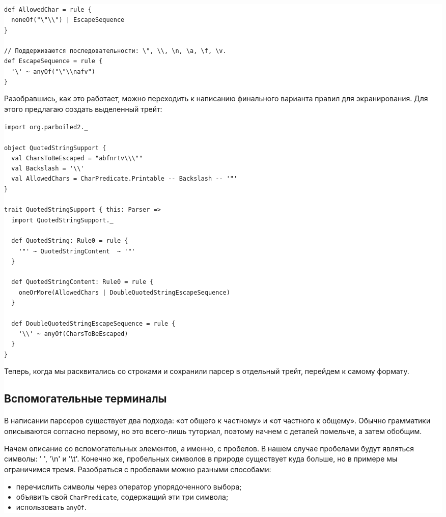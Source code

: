     def AllowedChar = rule {
      noneOf("\"\\") | EscapeSequence
    }

    // Поддерживаются последовательности: \", \\, \n, \a, \f, \v.
    def EscapeSequence = rule {
      '\' ~ anyOf("\"\\nafv")
    }

Разобравшись, как это работает, можно переходить к написанию финального варианта правил для экранирования. Для этого
предлагаю создать выделенный трейт:

    import org.parboiled2._

    object QuotedStringSupport {
      val CharsToBeEscaped = "abfnrtv\\\""
      val Backslash = '\\'
      val AllowedChars = CharPredicate.Printable -- Backslash -- '"'
    }

    trait QuotedStringSupport { this: Parser =>
      import QuotedStringSupport._

      def QuotedString: Rule0 = rule {
        '"' ~ QuotedStringContent  ~ '"'
      }

      def QuotedStringContent: Rule0 = rule {
        oneOrMore(AllowedChars | DoubleQuotedStringEscapeSequence)
      }

      def DoubleQuotedStringEscapeSequence = rule {
        '\\' ~ anyOf(CharsToBeEscaped)
      }
    }

Теперь, когда мы расквитались со строками и сохранили парсер в отдельный трейт, перейдем к самому формату.


## Вспомогательные терминалы

В написании парсеров существует два подхода: «от общего к частному» и «от частного к общему». Обычно грамматики
описываются согласно первому, но это всего-лишь туториал, поэтому начнем с деталей помельче, а затем обобщим.

Начем описание со вспомогательных элементов, а именно, с пробелов. В нашем случае пробелами будут являться символы:
' ', '\n' и '\t'. Конечно же, пробельных символов в природе существует куда больше, но в примере мы ограничимся тремя.
Разобраться с пробелами можно разными способами:

 - перечислить символы через оператор упорядоченного выбора;
 - объявить свой `CharPredicate`, содержащий эти три символа;
 - использовать `anyOf`.
